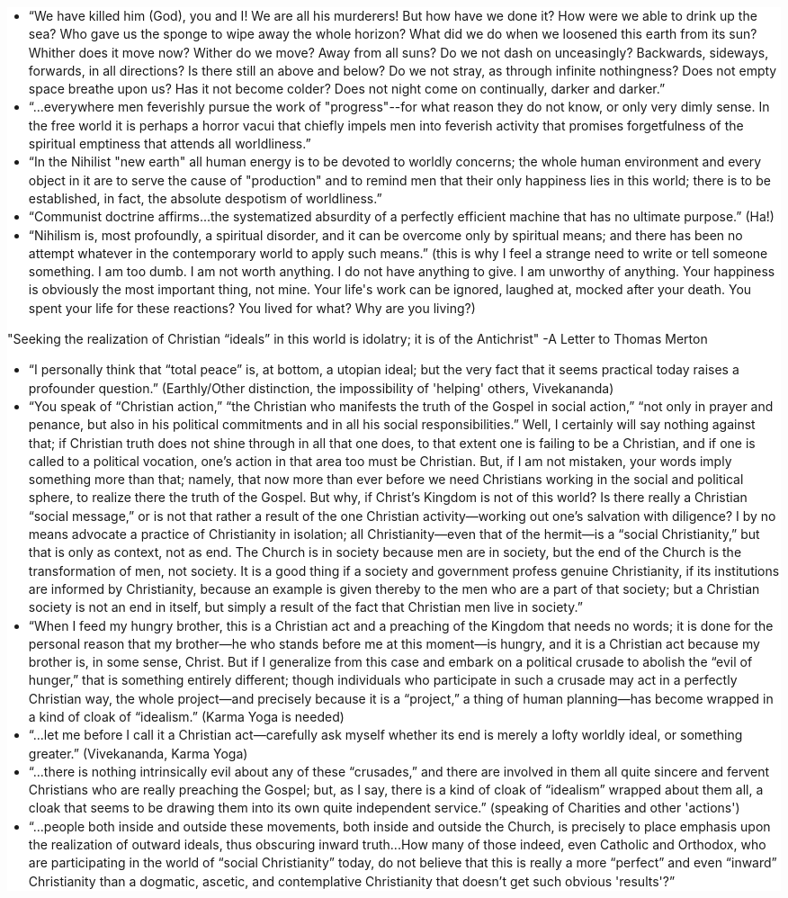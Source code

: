 - “We have killed him (God), you and I! We are all his murderers! But how have we done it? How were we able to drink up the sea? Who gave us the sponge to wipe away the whole horizon? What did we do when we loosened this earth from its sun? Whither does it move now? Wither do we move? Away from all suns? Do we not dash on unceasingly? Backwards, sideways, forwards, in all directions? Is there still an above and below? Do we not stray, as through infinite nothingness? Does not empty space breathe upon us? Has it not become colder? Does not night come on continually, darker and darker.”
- “...everywhere men feverishly pursue the work of "progress"--for what reason they do not know, or only very dimly sense. In the free world it is perhaps a horror vacui that chiefly impels men into feverish activity that promises forgetfulness of the spiritual emptiness that attends all worldliness.”
- “In the Nihilist "new earth" all human energy is to be devoted to worldly concerns; the whole human environment and every object in it are to serve the cause of "production" and to remind men that their only happiness lies in this world; there is to be established, in fact, the absolute despotism of worldliness.”
- “Communist doctrine affirms...the systematized absurdity of a perfectly efficient machine that has no ultimate purpose.” (Ha!)
- “Nihilism is, most profoundly, a spiritual disorder, and it can be overcome only by spiritual means; and there has been no attempt whatever in the contemporary world to apply such means.” (this is why I feel a strange need to write or tell someone something. I am too dumb.  I am not worth anything.  I do not have anything to give.  I am unworthy of anything.  Your happiness is obviously the most important thing, not mine.  Your life's work can be ignored, laughed at, mocked after your death.  You spent your life for these reactions?  You lived for what? Why are you living?)

"Seeking the realization of Christian “ideals” in this world is idolatry; it is of the Antichrist" -A Letter to Thomas Merton

- “I personally think that “total peace” is, at bottom, a utopian ideal; but the very fact that it seems practical today raises a profounder question.” (Earthly/Other distinction, the impossibility of 'helping' others, Vivekananda)
- “You speak of “Christian action,” “the Christian who manifests the truth of the Gospel in social action,” “not only in prayer and penance, but also in his political commitments and in all his social responsibilities.” Well, I certainly will say nothing against that; if Christian truth does not shine through in all that one does, to that extent one is failing to be a Christian, and if one is called to a political vocation, one’s action in that area too must be Christian. But, if I am not mistaken, your words imply something more than that; namely, that now more than ever before we need Christians working in the social and political sphere, to realize there the truth of the Gospel. But why, if Christ’s Kingdom is not of this world? Is there really a Christian “social message,” or is not that rather a result of the one Christian activity—working out one’s salvation with diligence? I by no means advocate a practice of Christianity in isolation; all Christianity—even that of the hermit—is a “social Christianity,” but that is only as context, not as end. The Church is in society because men are in society, but the end of the Church is the transformation of men, not society. It is a good thing if a society and government profess genuine Christianity, if its institutions are informed by Christianity, because an example is given thereby to the men who are a part of that society; but a Christian society is not an end in itself, but simply a result of the fact that Christian men live in society.”
- “When I feed my hungry brother, this is a Christian act and a preaching of the Kingdom that needs no words; it is done for the personal reason that my brother—he who stands before me at this moment—is hungry, and it is a Christian act because my brother is, in some sense, Christ. But if I generalize from this case and embark on a political crusade to abolish the “evil of hunger,” that is something entirely different; though individuals who participate in such a crusade may act in a perfectly Christian way, the whole project—and precisely because it is a “project,” a thing of human planning—has become wrapped in a kind of cloak of “idealism.” (Karma Yoga is needed)
- “...let me before I call it a Christian act—carefully ask myself whether its end is merely a lofty worldly ideal, or something greater.” (Vivekananda, Karma Yoga)
- “...there is nothing intrinsically evil about any of these “crusades,” and there are involved in them all quite sincere and fervent Christians who are really preaching the Gospel; but, as I say, there is a kind of cloak of “idealism” wrapped about them all, a cloak that seems to be drawing them into its own quite independent service.” (speaking of Charities and other 'actions')
- “...people both inside and outside these movements, both inside and outside the Church, is precisely to place emphasis upon the realization of outward ideals, thus obscuring inward truth...How many of those indeed, even Catholic and Orthodox, who are participating in the world of “social Christianity” today, do not believe that this is really a more “perfect” and even “inward” Christianity than a dogmatic, ascetic, and contemplative Christianity that doesn’t get such obvious 'results'?”